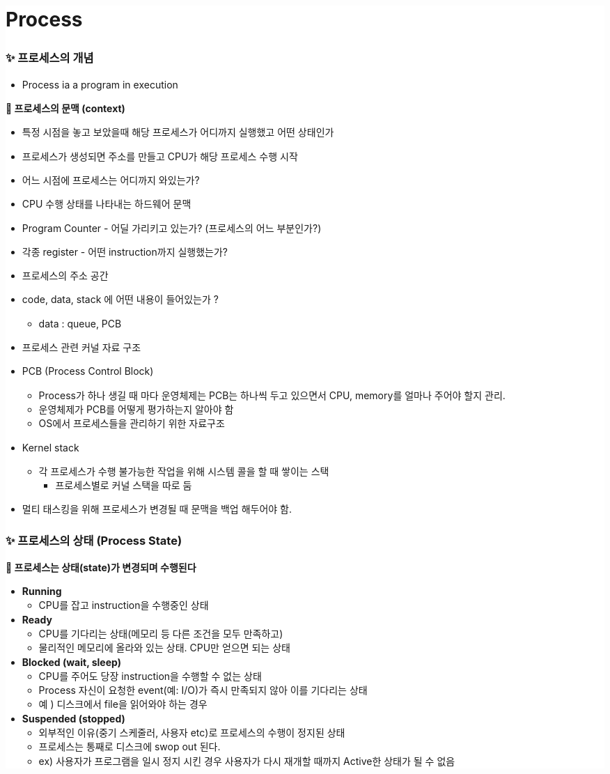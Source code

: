 # Process

### ✨ 프로세스의 개념

- Process ia a program in execution

**📢 프로세스의 문맥 (context)**

-  특정 시점을 놓고 보았을때 해당 프로세스가 어디까지 실행했고 어떤 상태인가

-  프로세스가 생성되면 주소를 만들고 CPU가 해당 프로세스 수행 시작

-  어느 시점에 프로세스는 어디까지 와있는가?

-  CPU 수행 상태를 나타내는 하드웨어 문맥 

  - Program Counter - 어딜 가리키고 있는가? (프로세스의 어느 부분인가?)
  - 각종 register - 어떤 instruction까지 실행했는가?

-  프로세스의 주소 공간

  - code, data, stack 에 어떤 내용이 들어있는가 ? 
    - data : queue, PCB

-  프로세스 관련 커널 자료 구조

  - PCB (Process Control Block)
    - Process가 하나 생길 때 마다 운영체제는 PCB는 하나씩 두고 있으면서 CPU, memory를 얼마나 주어야 할지 관리. 
    - 운영체제가 PCB를 어떻게 평가하는지 알아야 함
    - OS에서 프로세스들을 관리하기 위한 자료구조
  - Kernel stack
    - 각 프로세스가 수행 불가능한 작업을 위해 시스템 콜을 할 때 쌓이는 스택
      - 프로세스별로 커널 스택을 따로 둠

-  멀티 태스킹을 위해 프로세스가 변경될 때 문맥을 백업 해두어야 함.

   



### ✨ 프로세스의 상태 (Process State)

**📢 프로세스는 상태(state)가 변경되며 수행된다**

- **Running**
  - CPU를 잡고 instruction을 수행중인 상태
- **Ready**
  - CPU를 기다리는 상태(메모리 등 다른 조건을 모두 만족하고)
  - 물리적인 메모리에 올라와 있는 상태. CPU만 얻으면 되는 상태
- **Blocked (wait, sleep)**
  - CPU를 주어도 당장 instruction을 수행할 수 없는 상태
  - Process 자신이 요청한 event(예: I/O)가 즉시 만족되지 않아 이를 기다리는 상태
  - 예 ) 디스크에서 file을 읽어와야 하는 경우
- **Suspended (stopped)**
  - 외부적인 이유(중기 스케줄러, 사용자 etc)로 프로세스의 수행이 정지된 상태
  - 프로세스는 통째로 디스크에 swop out 된다.
  - ex) 사용자가 프로그램을 일시 정지 시킨 경우 사용자가 다시 재개할 때까지 Active한 상태가 될 수 없음
